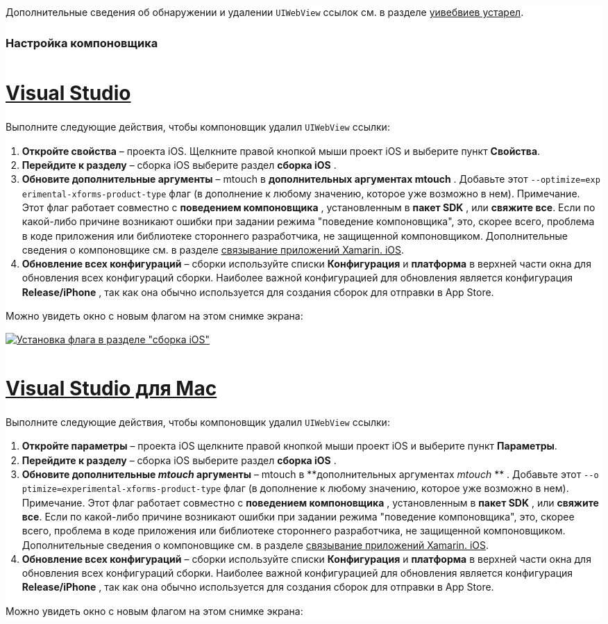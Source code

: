 Дополнительные сведения об обнаружении и удалении `UIWebView` ссылок см. в разделе [уивебвиев устарел](~/ios/user-interface/controls/webview.md#uiwebview-deprecation).

### <a name="configure-the-linker"></a>Настройка компоновщика

# <a name="visual-studio"></a>[Visual Studio](#tab/windows)

Выполните следующие действия, чтобы компоновщик удалил `UIWebView` ссылки:

1. **Откройте свойства** &ndash; проекта iOS. Щелкните правой кнопкой мыши проект iOS и выберите пункт **Свойства**.
1. **Перейдите к разделу** &ndash; сборка iOS выберите раздел **сборка iOS** .
1. **Обновите дополнительные аргументы** &ndash; mtouch в **дополнительных аргументах mtouch** . Добавьте этот `--optimize=experimental-xforms-product-type` флаг (в дополнение к любому значению, которое уже возможно в нем). Примечание. Этот флаг работает совместно с **поведением компоновщика** , установленным в **пакет SDK** , или **свяжите все**. Если по какой-либо причине возникают ошибки при задании режима "поведение компоновщика", это, скорее всего, проблема в коде приложения или библиотеке стороннего разработчика, не защищенной компоновщиком. Дополнительные сведения о компоновщике см. в разделе [связывание приложений Xamarin. iOS](~/ios/deploy-test/linker.md).
1. **Обновление всех конфигураций** &ndash; сборки используйте списки **Конфигурация** и **платформа** в верхней части окна для обновления всех конфигураций сборки. Наиболее важной конфигурацией для обновления является конфигурация **Release/iPhone** , так как она обычно используется для создания сборок для отправки в App Store.

Можно увидеть окно с новым флагом на этом снимке экрана:

[![Установка флага в разделе "сборка iOS"](webview-images/iosbuildblade-vs-sml.png)](webview-images/iosbuildblade-vs.png#lightbox)

# <a name="visual-studio-for-mac"></a>[Visual Studio для Mac](#tab/macos)

Выполните следующие действия, чтобы компоновщик удалил `UIWebView` ссылки:

1. **Откройте параметры** &ndash; проекта iOS щелкните правой кнопкой мыши проект iOS и выберите пункт **Параметры**.
1. **Перейдите к разделу** &ndash; сборка iOS выберите раздел **сборка iOS** .
1. **Обновите дополнительные _mtouch_ аргументы** &ndash; mtouch в **дополнительных аргументах _mtouch_ ** . Добавьте этот `--optimize=experimental-xforms-product-type` флаг (в дополнение к любому значению, которое уже возможно в нем). Примечание. Этот флаг работает совместно с **поведением компоновщика** , установленным в **пакет SDK** , или **свяжите все**. Если по какой-либо причине возникают ошибки при задании режима "поведение компоновщика", это, скорее всего, проблема в коде приложения или библиотеке стороннего разработчика, не защищенной компоновщиком. Дополнительные сведения о компоновщике см. в разделе [связывание приложений Xamarin. iOS](~/ios/deploy-test/linker.md).
1. **Обновление всех конфигураций** &ndash; сборки используйте списки **Конфигурация** и **платформа** в верхней части окна для обновления всех конфигураций сборки. Наиболее важной конфигурацией для обновления является конфигурация **Release/iPhone** , так как она обычно используется для создания сборок для отправки в App Store.

Можно увидеть окно с новым флагом на этом снимке экрана:
